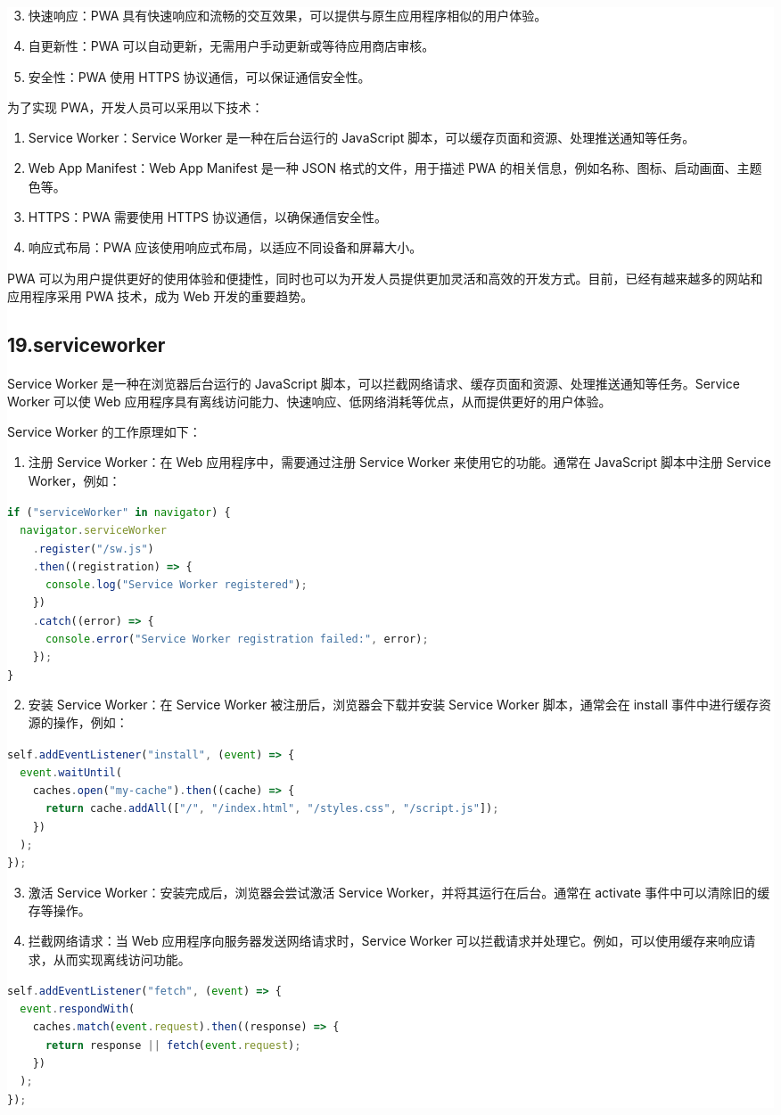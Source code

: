 3. 快速响应：PWA 具有快速响应和流畅的交互效果，可以提供与原生应用程序相似的用户体验。

4. 自更新性：PWA 可以自动更新，无需用户手动更新或等待应用商店审核。

5. 安全性：PWA 使用 HTTPS 协议通信，可以保证通信安全性。

为了实现 PWA，开发人员可以采用以下技术：

1. Service Worker：Service Worker 是一种在后台运行的 JavaScript 脚本，可以缓存页面和资源、处理推送通知等任务。

2. Web App Manifest：Web App Manifest 是一种 JSON 格式的文件，用于描述 PWA 的相关信息，例如名称、图标、启动画面、主题色等。

3. HTTPS：PWA 需要使用 HTTPS 协议通信，以确保通信安全性。

4. 响应式布局：PWA 应该使用响应式布局，以适应不同设备和屏幕大小。

PWA 可以为用户提供更好的使用体验和便捷性，同时也可以为开发人员提供更加灵活和高效的开发方式。目前，已经有越来越多的网站和应用程序采用 PWA 技术，成为 Web 开发的重要趋势。

## 19.serviceworker

Service Worker 是一种在浏览器后台运行的 JavaScript 脚本，可以拦截网络请求、缓存页面和资源、处理推送通知等任务。Service Worker 可以使 Web 应用程序具有离线访问能力、快速响应、低网络消耗等优点，从而提供更好的用户体验。

Service Worker 的工作原理如下：

1. 注册 Service Worker：在 Web 应用程序中，需要通过注册 Service Worker 来使用它的功能。通常在 JavaScript 脚本中注册 Service Worker，例如：

```js
if ("serviceWorker" in navigator) {
  navigator.serviceWorker
    .register("/sw.js")
    .then((registration) => {
      console.log("Service Worker registered");
    })
    .catch((error) => {
      console.error("Service Worker registration failed:", error);
    });
}
```

2. 安装 Service Worker：在 Service Worker 被注册后，浏览器会下载并安装 Service Worker 脚本，通常会在 install 事件中进行缓存资源的操作，例如：

```js
self.addEventListener("install", (event) => {
  event.waitUntil(
    caches.open("my-cache").then((cache) => {
      return cache.addAll(["/", "/index.html", "/styles.css", "/script.js"]);
    })
  );
});
```

3. 激活 Service Worker：安装完成后，浏览器会尝试激活 Service Worker，并将其运行在后台。通常在 activate 事件中可以清除旧的缓存等操作。

4. 拦截网络请求：当 Web 应用程序向服务器发送网络请求时，Service Worker 可以拦截请求并处理它。例如，可以使用缓存来响应请求，从而实现离线访问功能。

```js
self.addEventListener("fetch", (event) => {
  event.respondWith(
    caches.match(event.request).then((response) => {
      return response || fetch(event.request);
    })
  );
});
```
